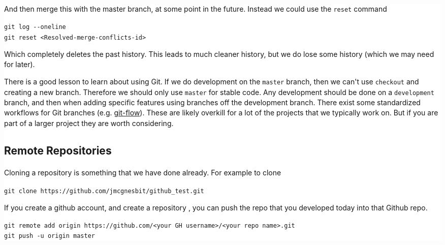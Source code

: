 And then merge this with the master branch, at some point in the future. Instead we could use the `reset` command

```
git log --oneline
git reset <Resolved-merge-conflicts-id>
```

Which completely deletes the past history. This leads to much cleaner history, but we do lose some history (which we may need for later).

There is a good lesson to learn about using Git. If we do development on the `master` branch, then we can't use `checkout` and creating a new branch. Therefore we should only use `master` for stable code. Any development should be done on a `development` branch, and then when adding specific features using branches off the development branch. There exist some standardized workflows for Git branches (e.g. [git-flow](https://www.atlassian.com/git/tutorials/comparing-workflows/gitflow-workflow)). These are likely overkill for a lot of the projects that we typically work on. But if you are part of a larger project they are worth considering.



## Remote Repositories

Cloning a repository is something that we have done already. For example to clone	

```
git clone https://github.com/jmcgnesbit/github_test.git
```

If you create a github account, <your GH username> and create a repository <your repo name>, you can push the repo that you developed today into that Github repo.

```
git remote add origin https://github.com/<your GH username>/<your repo name>.git
git push -u origin master
```
